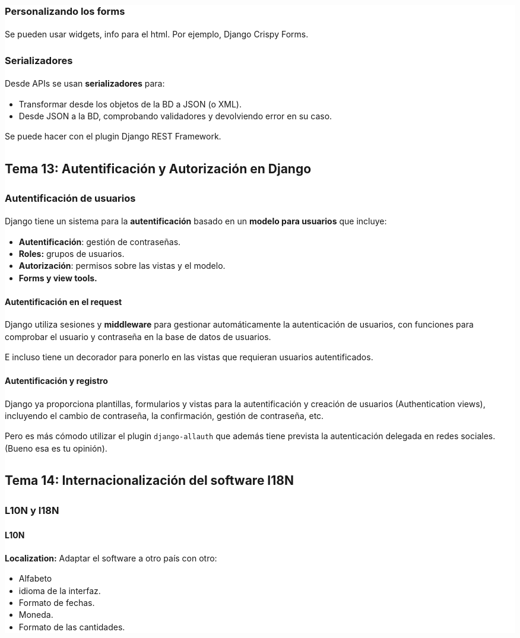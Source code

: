 ### Personalizando los forms

Se pueden usar widgets, info para el html. Por ejemplo, Django Crispy Forms.

### Serializadores

Desde APIs se usan **serializadores** para:

- Transformar desde los objetos de la BD a JSON (o XML).
- Desde JSON a la BD, comprobando validadores y devolviendo error en su caso.

Se puede hacer con el plugin Django REST Framework.

<div style="page-break-after: always;"></div>

## Tema 13: Autentificación y Autorización en Django

### Autentificación de usuarios

Django tiene un sistema para la **autentificación** basado en un **modelo para usuarios** que incluye:

- **Autentificación**: gestión de contraseñas.
- **Roles:** grupos de usuarios.
- **Autorización**: permisos sobre las vistas y el modelo.
- **Forms y view tools.**

#### Autentificación en el request

Django utiliza sesiones y **middleware** para gestionar automáticamente la autenticación de usuarios, con funciones para comprobar el usuario y contraseña en la base de datos de usuarios.

E incluso tiene un decorador para ponerlo en las vistas que requieran usuarios autentificados.

#### Autentificación y registro

Django ya proporciona plantillas, formularios y vistas para la autentificación y creación de usuarios (Authentication views), incluyendo el cambio de contraseña, la confirmación, gestión de contraseña, etc.

Pero es más cómodo utilizar el plugin `django-allauth` que además tiene prevista la autenticación delegada en redes sociales. (Bueno esa es tu opinión).

<div style="page-break-after: always;"></div>

## Tema 14: Internacionalización del software I18N

### L10N y I18N

#### L10N

**Localization:** Adaptar el software a otro país con otro:

- Alfabeto
- idioma de la interfaz.
- Formato de fechas.
- Moneda.
- Formato de las cantidades.
